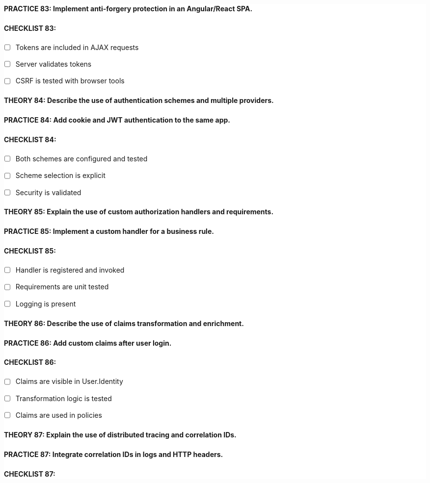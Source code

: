 #### PRACTICE 83: Implement anti-forgery protection in an Angular/React SPA.

#### CHECKLIST 83:

- [ ] Tokens are included in AJAX requests
- [ ] Server validates tokens
- [ ] CSRF is tested with browser tools


#### THEORY 84: Describe the use of authentication schemes and multiple providers.

#### PRACTICE 84: Add cookie and JWT authentication to the same app.

#### CHECKLIST 84:

- [ ] Both schemes are configured and tested
- [ ] Scheme selection is explicit
- [ ] Security is validated


#### THEORY 85: Explain the use of custom authorization handlers and requirements.

#### PRACTICE 85: Implement a custom handler for a business rule.

#### CHECKLIST 85:

- [ ] Handler is registered and invoked
- [ ] Requirements are unit tested
- [ ] Logging is present


#### THEORY 86: Describe the use of claims transformation and enrichment.

#### PRACTICE 86: Add custom claims after user login.

#### CHECKLIST 86:

- [ ] Claims are visible in User.Identity
- [ ] Transformation logic is tested
- [ ] Claims are used in policies


#### THEORY 87: Explain the use of distributed tracing and correlation IDs.

#### PRACTICE 87: Integrate correlation IDs in logs and HTTP headers.

#### CHECKLIST 87:


[^1]: paste.txt